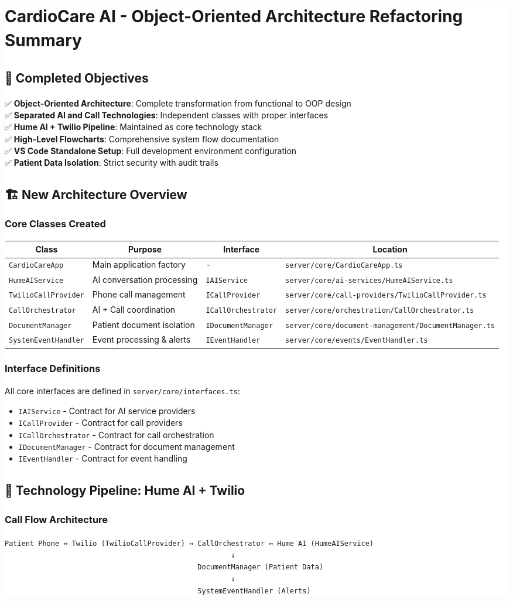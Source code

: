 # CardioCare AI - Object-Oriented Architecture Refactoring Summary

## 🎯 Completed Objectives

✅ **Object-Oriented Architecture**: Complete transformation from functional to OOP design  
✅ **Separated AI and Call Technologies**: Independent classes with proper interfaces  
✅ **Hume AI + Twilio Pipeline**: Maintained as core technology stack  
✅ **High-Level Flowcharts**: Comprehensive system flow documentation  
✅ **VS Code Standalone Setup**: Full development environment configuration  
✅ **Patient Data Isolation**: Strict security with audit trails  

## 🏗️ New Architecture Overview

### Core Classes Created

| Class | Purpose | Interface | Location |
|-------|---------|-----------|----------|
| `CardioCareApp` | Main application factory | - | `server/core/CardioCareApp.ts` |
| `HumeAIService` | AI conversation processing | `IAIService` | `server/core/ai-services/HumeAIService.ts` |
| `TwilioCallProvider` | Phone call management | `ICallProvider` | `server/core/call-providers/TwilioCallProvider.ts` |
| `CallOrchestrator` | AI + Call coordination | `ICallOrchestrator` | `server/core/orchestration/CallOrchestrator.ts` |
| `DocumentManager` | Patient document isolation | `IDocumentManager` | `server/core/document-management/DocumentManager.ts` |
| `SystemEventHandler` | Event processing & alerts | `IEventHandler` | `server/core/events/EventHandler.ts` |

### Interface Definitions

All core interfaces are defined in `server/core/interfaces.ts`:

- `IAIService` - Contract for AI service providers
- `ICallProvider` - Contract for call providers  
- `ICallOrchestrator` - Contract for call orchestration
- `IDocumentManager` - Contract for document management
- `IEventHandler` - Contract for event handling

## 🔄 Technology Pipeline: Hume AI + Twilio

### Call Flow Architecture
```
Patient Phone ↔ Twilio (TwilioCallProvider) ↔ CallOrchestrator ↔ Hume AI (HumeAIService)
                                                      ↓
                                              DocumentManager (Patient Data)
                                                      ↓
                                              SystemEventHandler (Alerts)
```

